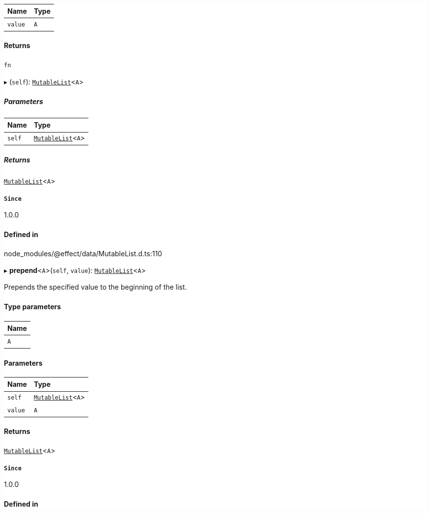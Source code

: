 | Name | Type |
| :------ | :------ |
| `value` | `A` |

#### Returns

`fn`

▸ (`self`): [`MutableList`](../interfaces/src_lib_primitives.MutList.MutableList.md)<`A`\>

##### Parameters

| Name | Type |
| :------ | :------ |
| `self` | [`MutableList`](../interfaces/src_lib_primitives.MutList.MutableList.md)<`A`\> |

##### Returns

[`MutableList`](../interfaces/src_lib_primitives.MutList.MutableList.md)<`A`\>

**`Since`**

1.0.0

#### Defined in

node_modules/@effect/data/MutableList.d.ts:110

▸ **prepend**<`A`\>(`self`, `value`): [`MutableList`](../interfaces/src_lib_primitives.MutList.MutableList.md)<`A`\>

Prepends the specified value to the beginning of the list.

#### Type parameters

| Name |
| :------ |
| `A` |

#### Parameters

| Name | Type |
| :------ | :------ |
| `self` | [`MutableList`](../interfaces/src_lib_primitives.MutList.MutableList.md)<`A`\> |
| `value` | `A` |

#### Returns

[`MutableList`](../interfaces/src_lib_primitives.MutList.MutableList.md)<`A`\>

**`Since`**

1.0.0

#### Defined in
